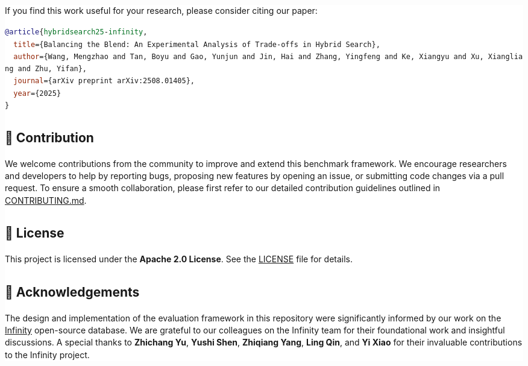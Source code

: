 If you find this work useful for your research, please consider citing our paper:

```bibtex
@article{hybridsearch25-infinity,
  title={Balancing the Blend: An Experimental Analysis of Trade-offs in Hybrid Search},
  author={Wang, Mengzhao and Tan, Boyu and Gao, Yunjun and Jin, Hai and Zhang, Yingfeng and Ke, Xiangyu and Xu, Xiangliang and Zhu, Yifan},
  journal={arXiv preprint arXiv:2508.01405},
  year={2025}
}
```

## 🤝 Contribution
We welcome contributions from the community to improve and extend this benchmark framework. We encourage researchers and developers to help by reporting bugs, proposing new features by opening an issue, or submitting code changes via a pull request. To ensure a smooth collaboration, please first refer to our detailed contribution guidelines outlined in [CONTRIBUTING.md](./CONTRIBUTING.md).

## 📄 License

This project is licensed under the **Apache 2.0 License**. See the [LICENSE](./LICENSE) file for details.

## 🙏 Acknowledgements

The design and implementation of the evaluation framework in this repository were significantly informed by our work on the [Infinity](https://github.com/infiniflow/infinity) open-source database. We are grateful to our colleagues on the Infinity team for their foundational work and insightful discussions. A special thanks to **Zhichang Yu**, **Yushi Shen**, **Zhiqiang Yang**, **Ling Qin**, and **Yi Xiao** for their invaluable contributions to the Infinity project.
